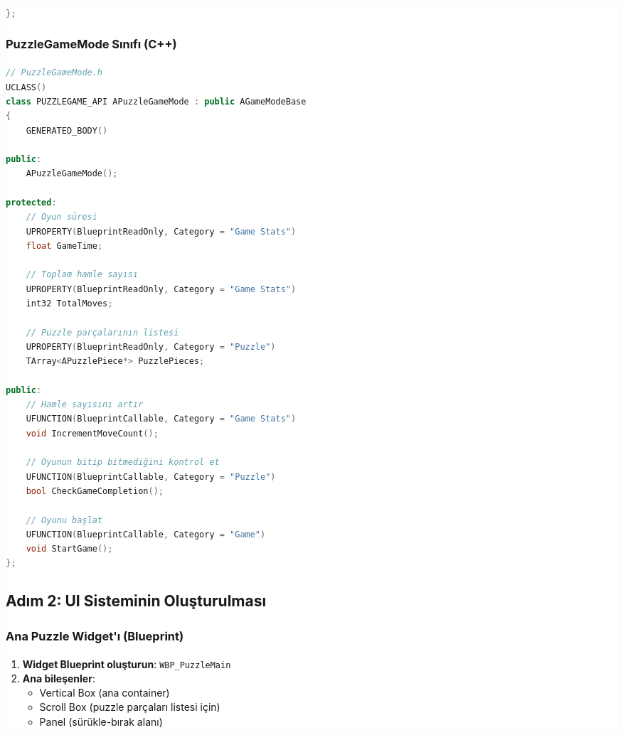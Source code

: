 ```cpp
};
```

### PuzzleGameMode Sınıfı (C++)
```cpp
// PuzzleGameMode.h
UCLASS()
class PUZZLEGAME_API APuzzleGameMode : public AGameModeBase
{
    GENERATED_BODY()

public:
    APuzzleGameMode();

protected:
    // Oyun süresi
    UPROPERTY(BlueprintReadOnly, Category = "Game Stats")
    float GameTime;

    // Toplam hamle sayısı
    UPROPERTY(BlueprintReadOnly, Category = "Game Stats")
    int32 TotalMoves;

    // Puzzle parçalarının listesi
    UPROPERTY(BlueprintReadOnly, Category = "Puzzle")
    TArray<APuzzlePiece*> PuzzlePieces;

public:
    // Hamle sayısını artır
    UFUNCTION(BlueprintCallable, Category = "Game Stats")
    void IncrementMoveCount();

    // Oyunun bitip bitmediğini kontrol et
    UFUNCTION(BlueprintCallable, Category = "Puzzle")
    bool CheckGameCompletion();

    // Oyunu başlat
    UFUNCTION(BlueprintCallable, Category = "Game")
    void StartGame();
};
```

## Adım 2: UI Sisteminin Oluşturulması

### Ana Puzzle Widget'ı (Blueprint)
1. **Widget Blueprint oluşturun**: `WBP_PuzzleMain`
2. **Ana bileşenler**:
   - Vertical Box (ana container)
   - Scroll Box (puzzle parçaları listesi için)
   - Panel (sürükle-bırak alanı)

